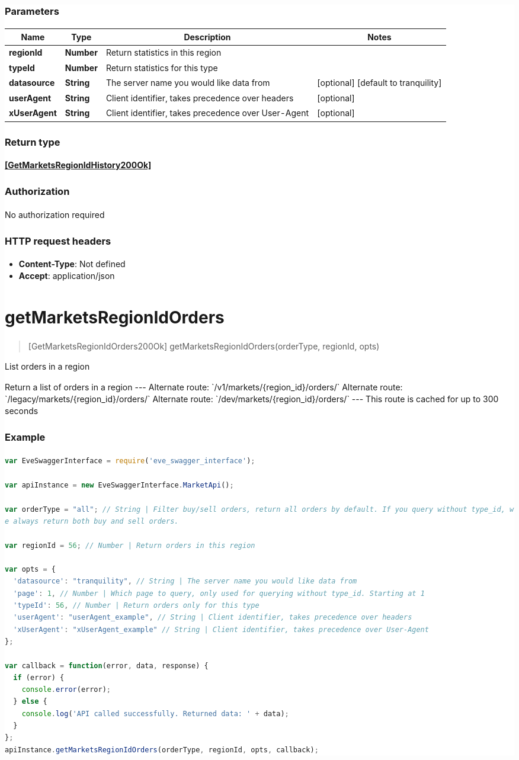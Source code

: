 ### Parameters

Name | Type | Description  | Notes
------------- | ------------- | ------------- | -------------
 **regionId** | **Number**| Return statistics in this region | 
 **typeId** | **Number**| Return statistics for this type | 
 **datasource** | **String**| The server name you would like data from | [optional] [default to tranquility]
 **userAgent** | **String**| Client identifier, takes precedence over headers | [optional] 
 **xUserAgent** | **String**| Client identifier, takes precedence over User-Agent | [optional] 

### Return type

[**[GetMarketsRegionIdHistory200Ok]**](GetMarketsRegionIdHistory200Ok.md)

### Authorization

No authorization required

### HTTP request headers

 - **Content-Type**: Not defined
 - **Accept**: application/json

<a name="getMarketsRegionIdOrders"></a>
# **getMarketsRegionIdOrders**
> [GetMarketsRegionIdOrders200Ok] getMarketsRegionIdOrders(orderType, regionId, opts)

List orders in a region

Return a list of orders in a region  ---  Alternate route: &#x60;/v1/markets/{region_id}/orders/&#x60;  Alternate route: &#x60;/legacy/markets/{region_id}/orders/&#x60;  Alternate route: &#x60;/dev/markets/{region_id}/orders/&#x60;   ---  This route is cached for up to 300 seconds

### Example
```javascript
var EveSwaggerInterface = require('eve_swagger_interface');

var apiInstance = new EveSwaggerInterface.MarketApi();

var orderType = "all"; // String | Filter buy/sell orders, return all orders by default. If you query without type_id, we always return both buy and sell orders. 

var regionId = 56; // Number | Return orders in this region

var opts = { 
  'datasource': "tranquility", // String | The server name you would like data from
  'page': 1, // Number | Which page to query, only used for querying without type_id. Starting at 1 
  'typeId': 56, // Number | Return orders only for this type
  'userAgent': "userAgent_example", // String | Client identifier, takes precedence over headers
  'xUserAgent': "xUserAgent_example" // String | Client identifier, takes precedence over User-Agent
};

var callback = function(error, data, response) {
  if (error) {
    console.error(error);
  } else {
    console.log('API called successfully. Returned data: ' + data);
  }
};
apiInstance.getMarketsRegionIdOrders(orderType, regionId, opts, callback);
```